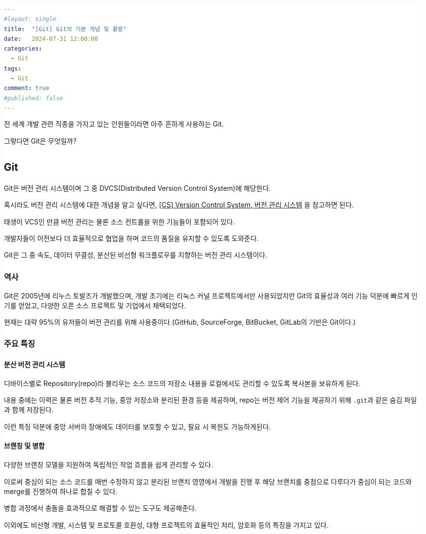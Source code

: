 ```yaml
---
#layout: single
title:	"[Git] Git의 기본 개념 및 활용"
date:	2024-07-31 12:00:00
categories:
  - Git
tags:
  - Git
comment: true
#published: false 
---
```


전 세계 개발 관련 직종을 가지고 있는 인원들이라면 아주 흔하게 사용하는 Git.

그렇다면 Git은 무엇일까?

## Git

Git은 버전 관리 시스템이며 그 중 DVCS(Distributed Version Control System)에 해당한다.

혹시라도 버전 관리 시스템에 대한 개념을 알고 싶다면, [[CS] Version Control System, 버전 관리 시스템](/cs/VCS/) 을 참고하면 된다.

태생이 VCS인 만큼 버전 관리는 물론 소스 컨트롤을 위한 기능들이 포함되어 있다.

개발자들이 이전보다 더 효율적으로 협업을 하며 코드의 품질을 유지할 수 있도록 도와준다.

Git은 그 중 속도, 데이터 무결성, 분산된 비선형 워크플로우를 지향하는 버전 관리 시스템이다.

### 역사

Git은 2005년에 리누스 토발즈가 개발했으며, 개발 초기에는 리눅스 커널 프로젝트에서만 사용되었지만 Git의 효율성과 여러 기능 덕분에 빠르게 인기를 얻었고, 다양한 오픈 소스 프로젝트 및 기업에서 채택되었다.

현재는 대략 95%의 유저들이 버전 관리를 위해 사용중이다.(GitHub, SourceForge, BitBucket, GitLab의 기반은 Git이다.)

### 주요 특징

#### 분산 버전 관리 시스템

디바이스별로 Repository(repo)라 불리우는 소스 코드의 저장소 내용을 로컬에서도 관리할 수 있도록 복사본을 보유하게 된다.

내용 중에는 이력은 물론 버전 추적 기능, 중앙 저장소와 분리된 환경 등을 제공하며, repo는 버전 제어 기능을 제공하기 위해 `.git`과 같은 숨김 파일과 함께 저장된다.

이런 특징 덕분에 중앙 서버의 장애에도 데이터를 보호할 수 있고, 필요 시 복원도 가능하게된다.

#### 브랜칭 및 병합

다양한 브랜칭 모델을 지원하여 독립적인 작업 흐름을 쉽게 관리할 수 있다.

이로써 중심이 되는 소스 코드를 매번 수정하지 않고 분리된 브랜치 영영에서 개발을 진행 후 해당 브랜치를 중점으로 다루다가 중심이 되는 코드와 merge를 진행하여 하나로 합칠 수 있다.

병합 과정에서 충돌을 효과적으로 해결할 수 있는 도구도 제공해준다.

이외에도 비선형 개발, 시스템 및 프로토콜 호환성, 대형 프로젝트의 효율적인 처리, 암호화 등의 특징을 가지고 있다.
